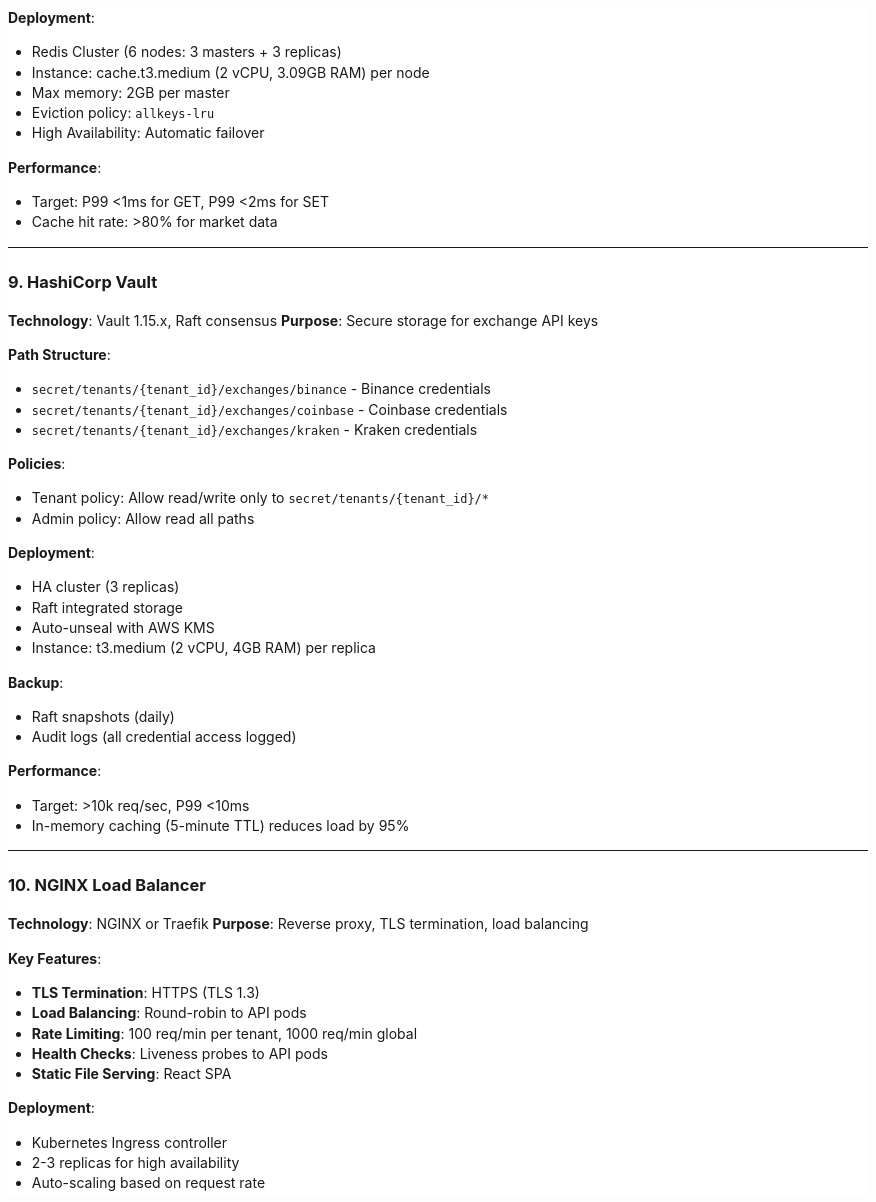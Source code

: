 **Deployment**:
- Redis Cluster (6 nodes: 3 masters + 3 replicas)
- Instance: cache.t3.medium (2 vCPU, 3.09GB RAM) per node
- Max memory: 2GB per master
- Eviction policy: `allkeys-lru`
- High Availability: Automatic failover

**Performance**:
- Target: P99 <1ms for GET, P99 <2ms for SET
- Cache hit rate: >80% for market data

---

### 9. HashiCorp Vault
**Technology**: Vault 1.15.x, Raft consensus
**Purpose**: Secure storage for exchange API keys

**Path Structure**:
- `secret/tenants/{tenant_id}/exchanges/binance` - Binance credentials
- `secret/tenants/{tenant_id}/exchanges/coinbase` - Coinbase credentials
- `secret/tenants/{tenant_id}/exchanges/kraken` - Kraken credentials

**Policies**:
- Tenant policy: Allow read/write only to `secret/tenants/{tenant_id}/*`
- Admin policy: Allow read all paths

**Deployment**:
- HA cluster (3 replicas)
- Raft integrated storage
- Auto-unseal with AWS KMS
- Instance: t3.medium (2 vCPU, 4GB RAM) per replica

**Backup**:
- Raft snapshots (daily)
- Audit logs (all credential access logged)

**Performance**:
- Target: >10k req/sec, P99 <10ms
- In-memory caching (5-minute TTL) reduces load by 95%

---

### 10. NGINX Load Balancer
**Technology**: NGINX or Traefik
**Purpose**: Reverse proxy, TLS termination, load balancing

**Key Features**:
- **TLS Termination**: HTTPS (TLS 1.3)
- **Load Balancing**: Round-robin to API pods
- **Rate Limiting**: 100 req/min per tenant, 1000 req/min global
- **Health Checks**: Liveness probes to API pods
- **Static File Serving**: React SPA

**Deployment**:
- Kubernetes Ingress controller
- 2-3 replicas for high availability
- Auto-scaling based on request rate
